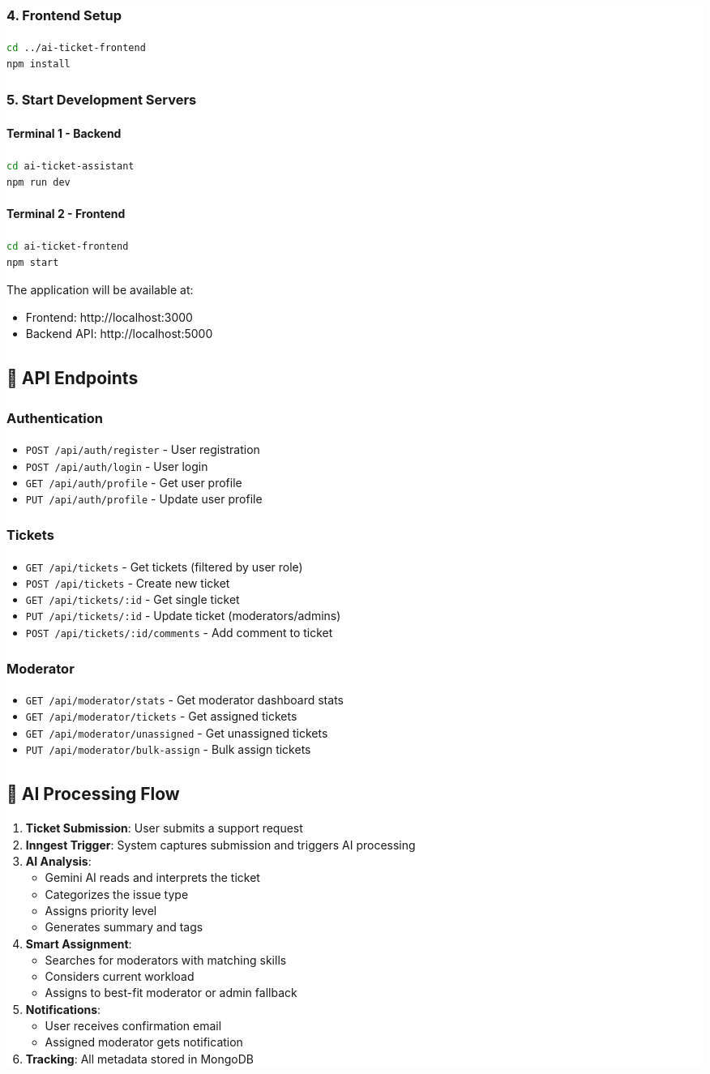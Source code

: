 ### 4. Frontend Setup
```bash
cd ../ai-ticket-frontend
npm install
```

### 5. Start Development Servers

#### Terminal 1 - Backend
```bash
cd ai-ticket-assistant
npm run dev
```

#### Terminal 2 - Frontend
```bash
cd ai-ticket-frontend
npm start
```

The application will be available at:
- Frontend: http://localhost:3000
- Backend API: http://localhost:5000

## 🔧 API Endpoints

### Authentication
- `POST /api/auth/register` - User registration
- `POST /api/auth/login` - User login
- `GET /api/auth/profile` - Get user profile
- `PUT /api/auth/profile` - Update user profile

### Tickets
- `GET /api/tickets` - Get tickets (filtered by user role)
- `POST /api/tickets` - Create new ticket
- `GET /api/tickets/:id` - Get single ticket
- `PUT /api/tickets/:id` - Update ticket (moderators/admins)
- `POST /api/tickets/:id/comments` - Add comment to ticket

### Moderator
- `GET /api/moderator/stats` - Get moderator dashboard stats
- `GET /api/moderator/tickets` - Get assigned tickets
- `GET /api/moderator/unassigned` - Get unassigned tickets
- `PUT /api/moderator/bulk-assign` - Bulk assign tickets

## 🤖 AI Processing Flow

1. **Ticket Submission**: User submits a support request
2. **Inngest Trigger**: System captures submission and triggers AI processing
3. **AI Analysis**: 
   - Gemini AI reads and interprets the ticket
   - Categorizes the issue type
   - Assigns priority level
   - Generates summary and tags
4. **Smart Assignment**: 
   - Searches for moderators with matching skills
   - Considers current workload
   - Assigns to best-fit moderator or admin fallback
5. **Notifications**: 
   - User receives confirmation email
   - Assigned moderator gets notification
6. **Tracking**: All metadata stored in MongoDB
